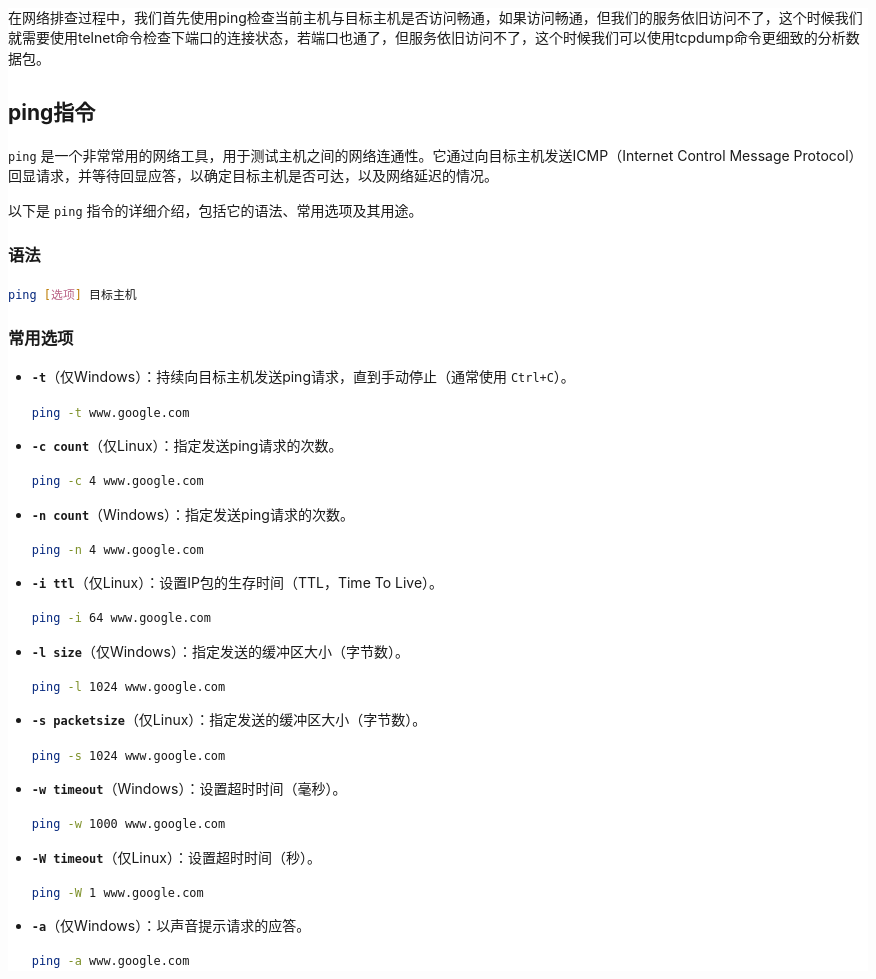 在网络排查过程中，我们首先使用ping检查当前主机与目标主机是否访问畅通，如果访问畅通，但我们的服务依旧访问不了，这个时候我们就需要使用telnet命令检查下端口的连接状态，若端口也通了，但服务依旧访问不了，这个时候我们可以使用tcpdump命令更细致的分析数据包。

## ping指令

`ping` 是一个非常常用的网络工具，用于测试主机之间的网络连通性。它通过向目标主机发送ICMP（Internet Control Message Protocol）回显请求，并等待回显应答，以确定目标主机是否可达，以及网络延迟的情况。

以下是 `ping` 指令的详细介绍，包括它的语法、常用选项及其用途。

### 语法

```sh
ping [选项] 目标主机
```

### 常用选项

- **`-t`**（仅Windows）：持续向目标主机发送ping请求，直到手动停止（通常使用 `Ctrl+C`）。
  ```sh
  ping -t www.google.com
  ```

- **`-c count`**（仅Linux）：指定发送ping请求的次数。
  ```sh
  ping -c 4 www.google.com
  ```

- **`-n count`**（Windows）：指定发送ping请求的次数。
  ```sh
  ping -n 4 www.google.com
  ```

- **`-i ttl`**（仅Linux）：设置IP包的生存时间（TTL，Time To Live）。
  ```sh
  ping -i 64 www.google.com
  ```

- **`-l size`**（仅Windows）：指定发送的缓冲区大小（字节数）。
  ```sh
  ping -l 1024 www.google.com
  ```

- **`-s packetsize`**（仅Linux）：指定发送的缓冲区大小（字节数）。
  ```sh
  ping -s 1024 www.google.com
  ```

- **`-w timeout`**（Windows）：设置超时时间（毫秒）。
  ```sh
  ping -w 1000 www.google.com
  ```

- **`-W timeout`**（仅Linux）：设置超时时间（秒）。
  ```sh
  ping -W 1 www.google.com
  ```

- **`-a`**（仅Windows）：以声音提示请求的应答。
  ```sh
  ping -a www.google.com
  ```
